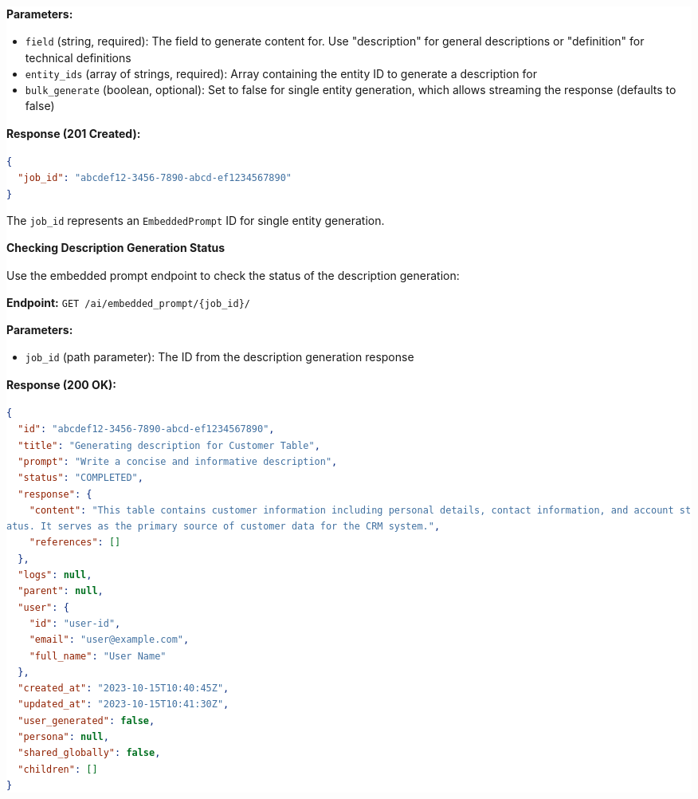 **Parameters:**

* `field` (string, required): The field to generate content for. Use "description" for general descriptions or "definition" for technical definitions
* `entity_ids` (array of strings, required): Array containing the entity ID to generate a description for
* `bulk_generate` (boolean, optional): Set to false for single entity generation, which allows streaming the response (defaults to false)

**Response (201 Created):**

```json
{
  "job_id": "abcdef12-3456-7890-abcd-ef1234567890"
}
```

The `job_id` represents an `EmbeddedPrompt` ID for single entity generation.

**Checking Description Generation Status**

Use the embedded prompt endpoint to check the status of the description generation:

**Endpoint:** `GET /ai/embedded_prompt/{job_id}/`

**Parameters:**

* `job_id` (path parameter): The ID from the description generation response

**Response (200 OK):**

```json
{
  "id": "abcdef12-3456-7890-abcd-ef1234567890",
  "title": "Generating description for Customer Table",
  "prompt": "Write a concise and informative description",
  "status": "COMPLETED",
  "response": {
    "content": "This table contains customer information including personal details, contact information, and account status. It serves as the primary source of customer data for the CRM system.",
    "references": []
  },
  "logs": null,
  "parent": null,
  "user": {
    "id": "user-id",
    "email": "user@example.com",
    "full_name": "User Name"
  },
  "created_at": "2023-10-15T10:40:45Z",
  "updated_at": "2023-10-15T10:41:30Z",
  "user_generated": false,
  "persona": null,
  "shared_globally": false,
  "children": []
}
```
